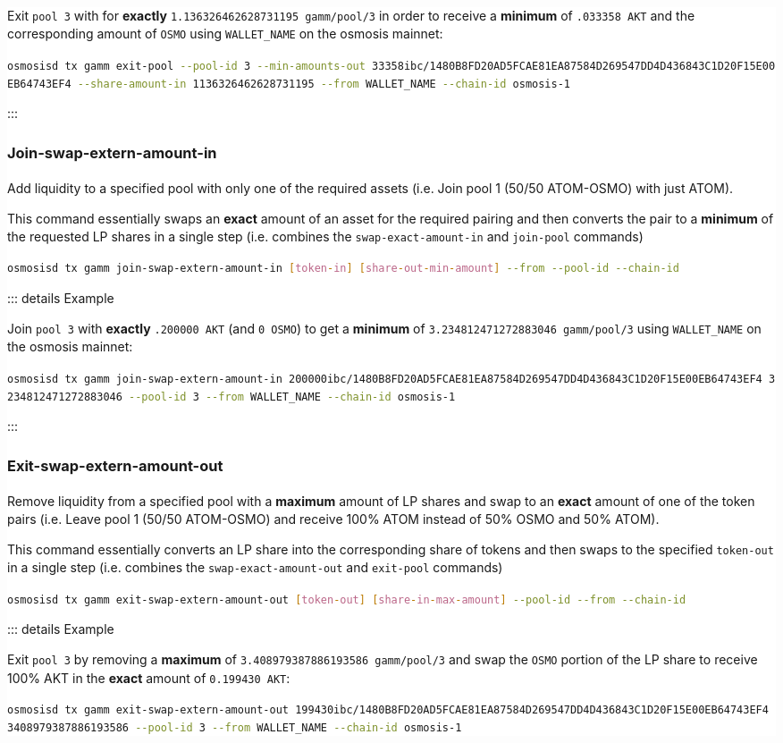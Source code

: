 Exit `pool 3` with for **exactly** `1.136326462628731195 gamm/pool/3` in order to receive a **minimum** of `.033358 AKT` and the corresponding amount of `OSMO` using `WALLET_NAME` on the osmosis mainnet:

```sh
osmosisd tx gamm exit-pool --pool-id 3 --min-amounts-out 33358ibc/1480B8FD20AD5FCAE81EA87584D269547DD4D436843C1D20F15E00EB64743EF4 --share-amount-in 1136326462628731195 --from WALLET_NAME --chain-id osmosis-1
```

:::

### Join-swap-extern-amount-in

Add liquidity to a specified pool with only one of the required assets (i.e. Join pool 1 (50/50 ATOM-OSMO) with just ATOM).

This command essentially swaps an **exact** amount of an asset for the required pairing and then converts the pair to a **minimum** of the requested LP shares in a single step (i.e. combines the `swap-exact-amount-in` and `join-pool` commands)

```sh
osmosisd tx gamm join-swap-extern-amount-in [token-in] [share-out-min-amount] --from --pool-id --chain-id
```

::: details Example

Join `pool 3` with **exactly** `.200000 AKT` (and `0 OSMO`) to get a **minimum** of `3.234812471272883046 gamm/pool/3` using `WALLET_NAME` on the osmosis mainnet:

```sh
osmosisd tx gamm join-swap-extern-amount-in 200000ibc/1480B8FD20AD5FCAE81EA87584D269547DD4D436843C1D20F15E00EB64743EF4 3234812471272883046 --pool-id 3 --from WALLET_NAME --chain-id osmosis-1
```

:::

### Exit-swap-extern-amount-out

Remove liquidity from a specified pool with a **maximum** amount of LP shares and swap to an **exact** amount of one of the token pairs (i.e. Leave pool 1 (50/50 ATOM-OSMO) and receive 100% ATOM instead of 50% OSMO and 50% ATOM).

This command essentially converts an LP share into the corresponding share of tokens and then swaps to the specified `token-out` in a single step (i.e. combines the `swap-exact-amount-out` and `exit-pool` commands)

```sh
osmosisd tx gamm exit-swap-extern-amount-out [token-out] [share-in-max-amount] --pool-id --from --chain-id
```

::: details Example

Exit `pool 3` by removing a **maximum** of `3.408979387886193586 gamm/pool/3` and swap the `OSMO` portion of the LP share to receive 100% AKT in the **exact** amount of `0.199430 AKT`:

```sh
osmosisd tx gamm exit-swap-extern-amount-out 199430ibc/1480B8FD20AD5FCAE81EA87584D269547DD4D436843C1D20F15E00EB64743EF4 3408979387886193586 --pool-id 3 --from WALLET_NAME --chain-id osmosis-1
```


[comment]: <> (TODO Add better description of how the weights affect things)
[comment]: <> (Other resources Creating a liquidity bootstrapping pool and Creating a pool with a pool file)